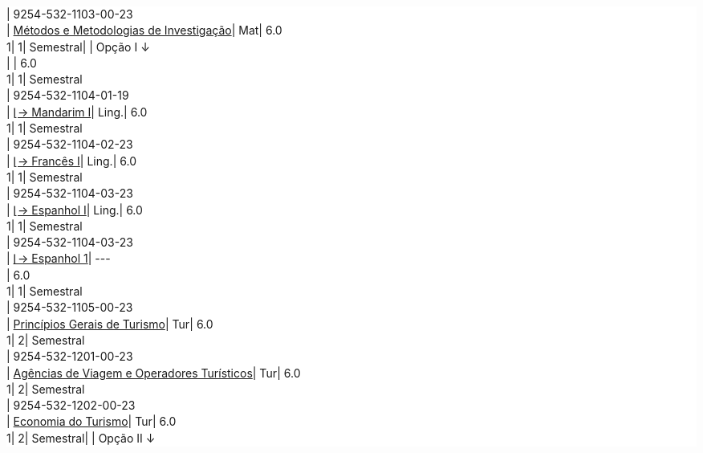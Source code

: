 |  9254-532-1103-00-23  
| [Métodos e Metodologias de
Investigação](https://guiaects.ipb.pt/GuiaEcts/PdfService?cod_escola=3045&cod_curso=9254&n_plano=532&n_disciplina=1103&n_opcao=0&ano_lect=2023&locale=1
"Métodos e Metodologias de Investigação")| Mat| 6.0  
1| 1| Semestral| | Opção I ↓  
| | 6.0  
1| 1|  Semestral  
|  9254-532-1104-01-19  
| [ ⌊→ Mandarim
I](https://guiaects.ipb.pt/GuiaEcts/PdfService?cod_escola=3045&cod_curso=9254&n_plano=532&n_disciplina=1104&n_opcao=1&ano_lect=2019&locale=1
"Opção I")| Ling.| 6.0  
1| 1|  Semestral  
|  9254-532-1104-02-23  
| [ ⌊→ Francês
I](https://guiaects.ipb.pt/GuiaEcts/PdfService?cod_escola=3045&cod_curso=9254&n_plano=532&n_disciplina=1104&n_opcao=2&ano_lect=2023&locale=1
"Opção I")| Ling.| 6.0  
1| 1|  Semestral  
|  9254-532-1104-03-23  
| [ ⌊→ Espanhol
I](https://guiaects.ipb.pt/GuiaEcts/PdfService?cod_escola=3045&cod_curso=9254&n_plano=532&n_disciplina=1104&n_opcao=3&ano_lect=2023&locale=1
"Opção I")| Ling.| 6.0  
1| 1|  Semestral  
|  9254-532-1104-03-23  
| [ ⌊→ Espanhol
1](https://guiaects.ipb.pt/GuiaEcts/PdfService?cod_escola=3045&cod_curso=9254&n_plano=532&n_disciplina=1104&n_opcao=3&ano_lect=2023&locale=1
"Opção I")| \---  
| 6.0  
1| 1|  Semestral  
|  9254-532-1105-00-23  
| [Princípios Gerais de
Turismo](https://guiaects.ipb.pt/GuiaEcts/PdfService?cod_escola=3045&cod_curso=9254&n_plano=532&n_disciplina=1105&n_opcao=0&ano_lect=2023&locale=1
"Princípios Gerais de Turismo")| Tur| 6.0  
1| 2|  Semestral  
|  9254-532-1201-00-23  
| [Agências de Viagem e Operadores
Turísticos](https://guiaects.ipb.pt/GuiaEcts/PdfService?cod_escola=3045&cod_curso=9254&n_plano=532&n_disciplina=1201&n_opcao=0&ano_lect=2023&locale=1
"Agências de Viagem e Operadores Turísticos")| Tur| 6.0  
1| 2|  Semestral  
|  9254-532-1202-00-23  
| [Economia do
Turismo](https://guiaects.ipb.pt/GuiaEcts/PdfService?cod_escola=3045&cod_curso=9254&n_plano=532&n_disciplina=1202&n_opcao=0&ano_lect=2023&locale=1
"Economia do Turismo")| Tur| 6.0  
1| 2| Semestral| | Opção II ↓  
